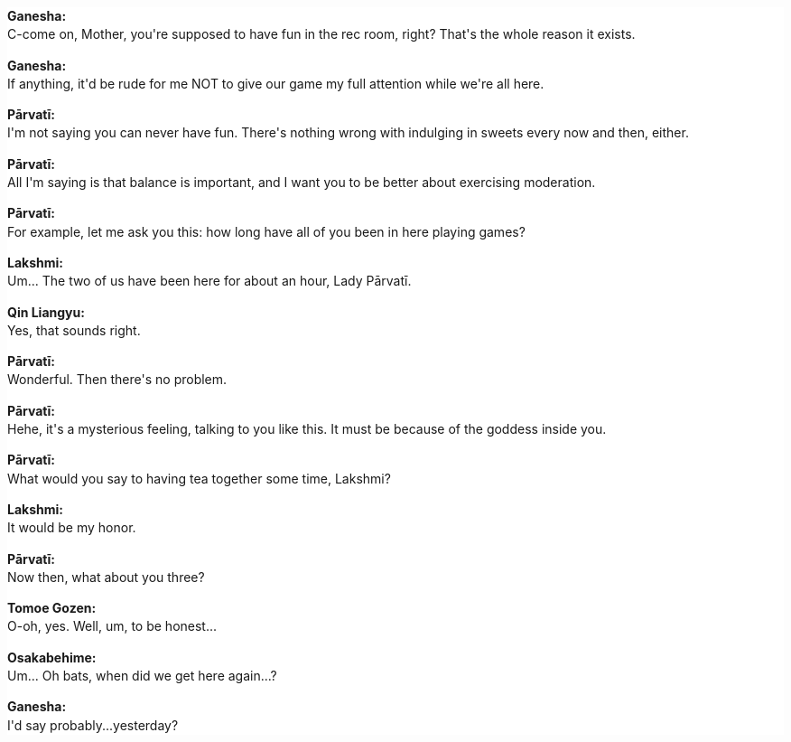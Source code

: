    
**Ganesha:**   
C-come on, Mother, you're supposed to have fun in the rec room, right? That's the whole reason it exists.  
  
   
**Ganesha:**   
If anything, it'd be rude for me NOT to give our game my full attention while we're all here.  
  
   
**Pārvatī:**   
I'm not saying you can never have fun. There's nothing wrong with indulging in sweets every now and then, either.  
  
   
**Pārvatī:**   
All I'm saying is that balance is important, and I want you to be better about exercising moderation.  
  
   
**Pārvatī:**   
For example, let me ask you this: how long have all of you been in here playing games?  
  
   
**Lakshmi:**   
Um... The two of us have been here for about an hour, Lady Pārvatī.  
  
   
**Qin Liangyu:**   
Yes, that sounds right.  
  
   
**Pārvatī:**   
Wonderful. Then there's no problem.  
  
   
**Pārvatī:**   
Hehe, it's a mysterious feeling, talking to you like this. It must be because of the goddess inside you.  
  
   
**Pārvatī:**   
What would you say to having tea together some time, Lakshmi?  
  
   
**Lakshmi:**   
It would be my honor.  
  
   
**Pārvatī:**   
Now then, what about you three?  
  
   
**Tomoe Gozen:**   
O-oh, yes. Well, um, to be honest...  
  
   
**Osakabehime:**   
Um... Oh bats, when did we get here again...?  
  
   
**Ganesha:**   
I'd say probably...yesterday?  
  
   